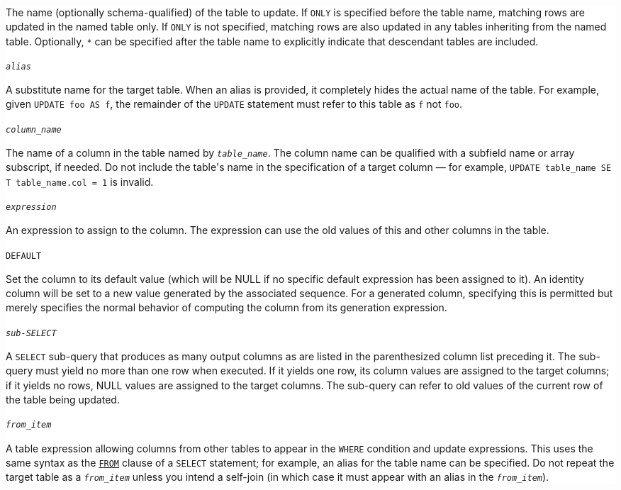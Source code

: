     

The name (optionally schema-qualified) of the table to update. If `ONLY` is
specified before the table name, matching rows are updated in the named table
only. If `ONLY` is not specified, matching rows are also updated in any tables
inheriting from the named table. Optionally, `*` can be specified after the
table name to explicitly indicate that descendant tables are included.

_`alias`_

    

A substitute name for the target table. When an alias is provided, it
completely hides the actual name of the table. For example, given `UPDATE foo
AS f`, the remainder of the `UPDATE` statement must refer to this table as `f`
not `foo`.

_`column_name`_

    

The name of a column in the table named by _`table_name`_. The column name can
be qualified with a subfield name or array subscript, if needed. Do not
include the table's name in the specification of a target column — for
example, `UPDATE table_name SET table_name.col = 1` is invalid.

_`expression`_

    

An expression to assign to the column. The expression can use the old values
of this and other columns in the table.

`DEFAULT`

    

Set the column to its default value (which will be NULL if no specific default
expression has been assigned to it). An identity column will be set to a new
value generated by the associated sequence. For a generated column, specifying
this is permitted but merely specifies the normal behavior of computing the
column from its generation expression.

_`sub-SELECT`_

    

A `SELECT` sub-query that produces as many output columns as are listed in the
parenthesized column list preceding it. The sub-query must yield no more than
one row when executed. If it yields one row, its column values are assigned to
the target columns; if it yields no rows, NULL values are assigned to the
target columns. The sub-query can refer to old values of the current row of
the table being updated.

_`from_item`_

    

A table expression allowing columns from other tables to appear in the `WHERE`
condition and update expressions. This uses the same syntax as the
[`FROM`](sql-select.html#SQL-FROM "FROM Clause") clause of a `SELECT`
statement; for example, an alias for the table name can be specified. Do not
repeat the target table as a _`from_item`_ unless you intend a self-join (in
which case it must appear with an alias in the _`from_item`_).
